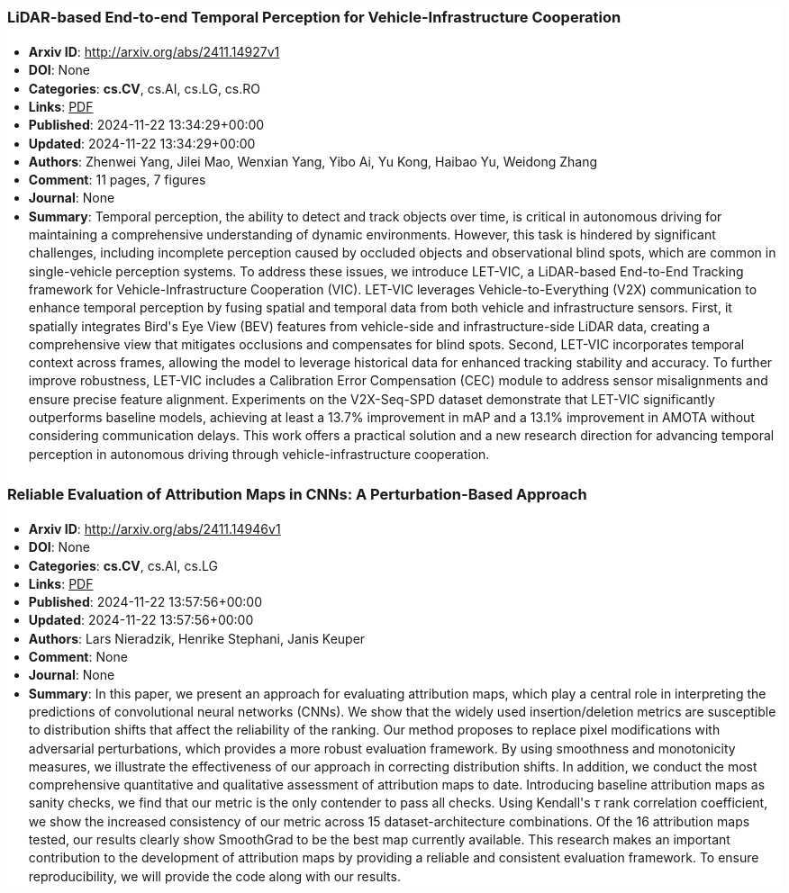 

### LiDAR-based End-to-end Temporal Perception for Vehicle-Infrastructure Cooperation
- **Arxiv ID**: http://arxiv.org/abs/2411.14927v1
- **DOI**: None
- **Categories**: **cs.CV**, cs.AI, cs.LG, cs.RO
- **Links**: [PDF](http://arxiv.org/pdf/2411.14927v1)
- **Published**: 2024-11-22 13:34:29+00:00
- **Updated**: 2024-11-22 13:34:29+00:00
- **Authors**: Zhenwei Yang, Jilei Mao, Wenxian Yang, Yibo Ai, Yu Kong, Haibao Yu, Weidong Zhang
- **Comment**: 11 pages, 7 figures
- **Journal**: None
- **Summary**: Temporal perception, the ability to detect and track objects over time, is critical in autonomous driving for maintaining a comprehensive understanding of dynamic environments. However, this task is hindered by significant challenges, including incomplete perception caused by occluded objects and observational blind spots, which are common in single-vehicle perception systems. To address these issues, we introduce LET-VIC, a LiDAR-based End-to-End Tracking framework for Vehicle-Infrastructure Cooperation (VIC). LET-VIC leverages Vehicle-to-Everything (V2X) communication to enhance temporal perception by fusing spatial and temporal data from both vehicle and infrastructure sensors. First, it spatially integrates Bird's Eye View (BEV) features from vehicle-side and infrastructure-side LiDAR data, creating a comprehensive view that mitigates occlusions and compensates for blind spots. Second, LET-VIC incorporates temporal context across frames, allowing the model to leverage historical data for enhanced tracking stability and accuracy. To further improve robustness, LET-VIC includes a Calibration Error Compensation (CEC) module to address sensor misalignments and ensure precise feature alignment. Experiments on the V2X-Seq-SPD dataset demonstrate that LET-VIC significantly outperforms baseline models, achieving at least a 13.7% improvement in mAP and a 13.1% improvement in AMOTA without considering communication delays. This work offers a practical solution and a new research direction for advancing temporal perception in autonomous driving through vehicle-infrastructure cooperation.



### Reliable Evaluation of Attribution Maps in CNNs: A Perturbation-Based Approach
- **Arxiv ID**: http://arxiv.org/abs/2411.14946v1
- **DOI**: None
- **Categories**: **cs.CV**, cs.AI, cs.LG
- **Links**: [PDF](http://arxiv.org/pdf/2411.14946v1)
- **Published**: 2024-11-22 13:57:56+00:00
- **Updated**: 2024-11-22 13:57:56+00:00
- **Authors**: Lars Nieradzik, Henrike Stephani, Janis Keuper
- **Comment**: None
- **Journal**: None
- **Summary**: In this paper, we present an approach for evaluating attribution maps, which play a central role in interpreting the predictions of convolutional neural networks (CNNs). We show that the widely used insertion/deletion metrics are susceptible to distribution shifts that affect the reliability of the ranking. Our method proposes to replace pixel modifications with adversarial perturbations, which provides a more robust evaluation framework. By using smoothness and monotonicity measures, we illustrate the effectiveness of our approach in correcting distribution shifts. In addition, we conduct the most comprehensive quantitative and qualitative assessment of attribution maps to date. Introducing baseline attribution maps as sanity checks, we find that our metric is the only contender to pass all checks. Using Kendall's $\tau$ rank correlation coefficient, we show the increased consistency of our metric across 15 dataset-architecture combinations. Of the 16 attribution maps tested, our results clearly show SmoothGrad to be the best map currently available. This research makes an important contribution to the development of attribution maps by providing a reliable and consistent evaluation framework. To ensure reproducibility, we will provide the code along with our results.

